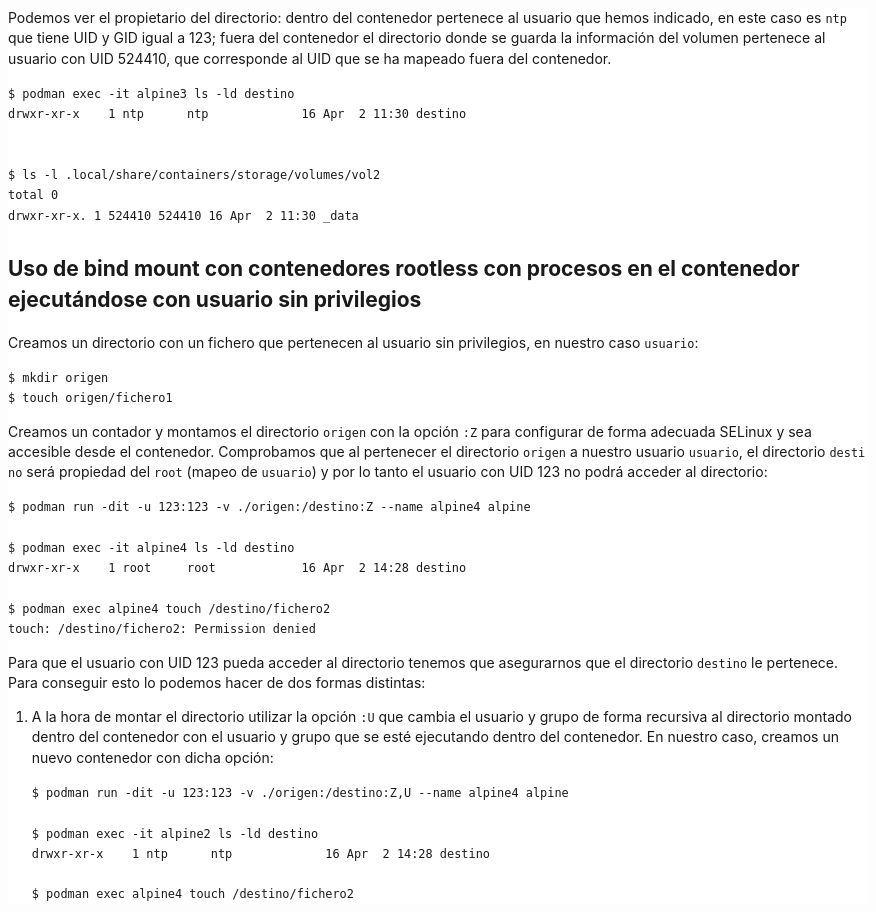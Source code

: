 Podemos ver el propietario del directorio: dentro del contenedor pertenece al usuario que hemos indicado, en este caso es `ntp` que tiene UID y GID igual a 123; fuera del contenedor el directorio donde se guarda la información del volumen pertenece al usuario con UID 524410, que corresponde al UID que se ha mapeado fuera del contenedor.

```
$ podman exec -it alpine3 ls -ld destino
drwxr-xr-x    1 ntp      ntp             16 Apr  2 11:30 destino


$ ls -l .local/share/containers/storage/volumes/vol2
total 0
drwxr-xr-x. 1 524410 524410 16 Apr  2 11:30 _data

```

##  Uso de bind mount con contenedores rootless con procesos en el contenedor ejecutándose con usuario sin privilegios

Creamos un directorio con un fichero que pertenecen al usuario sin privilegios, en nuestro caso `usuario`:

```
$ mkdir origen
$ touch origen/fichero1
```

Creamos un contador y montamos el directorio `origen` con la opción `:Z` para configurar de forma adecuada SELinux y sea accesible desde el contenedor. Comprobamos que al pertenecer el directorio `origen` a nuestro usuario `usuario`, el directorio `destino` será propiedad del `root` (mapeo de `usuario`) y por lo tanto el usuario con UID 123 no podrá acceder al directorio:

```
$ podman run -dit -u 123:123 -v ./origen:/destino:Z --name alpine4 alpine

$ podman exec -it alpine4 ls -ld destino
drwxr-xr-x    1 root     root            16 Apr  2 14:28 destino

$ podman exec alpine4 touch /destino/fichero2
touch: /destino/fichero2: Permission denied
```

Para que el usuario con UID 123 pueda acceder al directorio tenemos que asegurarnos que el directorio `destino` le pertenece. Para conseguir esto lo podemos hacer de dos formas distintas:

1. A la hora de montar el directorio utilizar la opción `:U` que cambia el usuario y grupo de forma recursiva al directorio montado dentro del contenedor con el usuario y grupo que se esté ejecutando dentro del contenedor. En nuestro caso, creamos un nuevo contenedor con dicha opción:

     ```
     $ podman run -dit -u 123:123 -v ./origen:/destino:Z,U --name alpine4 alpine

     $ podman exec -it alpine2 ls -ld destino
     drwxr-xr-x    1 ntp      ntp             16 Apr  2 14:28 destino
     
     $ podman exec alpine4 touch /destino/fichero2
     ```
